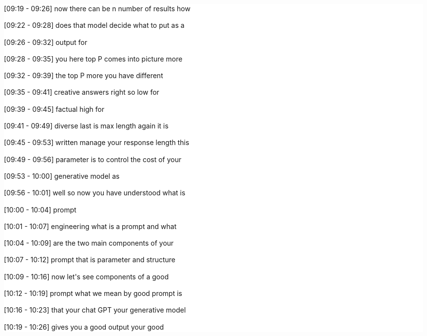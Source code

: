 [09:19 - 09:26]
now there can be n number of results how

[09:22 - 09:28]
does that model decide what to put as a

[09:26 - 09:32]
output for

[09:28 - 09:35]
you here top P comes into picture more

[09:32 - 09:39]
the top P more you have different

[09:35 - 09:41]
creative answers right so low for

[09:39 - 09:45]
factual high for

[09:41 - 09:49]
diverse last is max length again it is

[09:45 - 09:53]
written manage your response length this

[09:49 - 09:56]
parameter is to control the cost of your

[09:53 - 10:00]
generative model as

[09:56 - 10:01]
well so now you have understood what is

[10:00 - 10:04]
prompt

[10:01 - 10:07]
engineering what is a prompt and what

[10:04 - 10:09]
are the two main components of your

[10:07 - 10:12]
prompt that is parameter and structure

[10:09 - 10:16]
now let's see components of a good

[10:12 - 10:19]
prompt what we mean by good prompt is

[10:16 - 10:23]
that your chat GPT your generative model

[10:19 - 10:26]
gives you a good output your good
